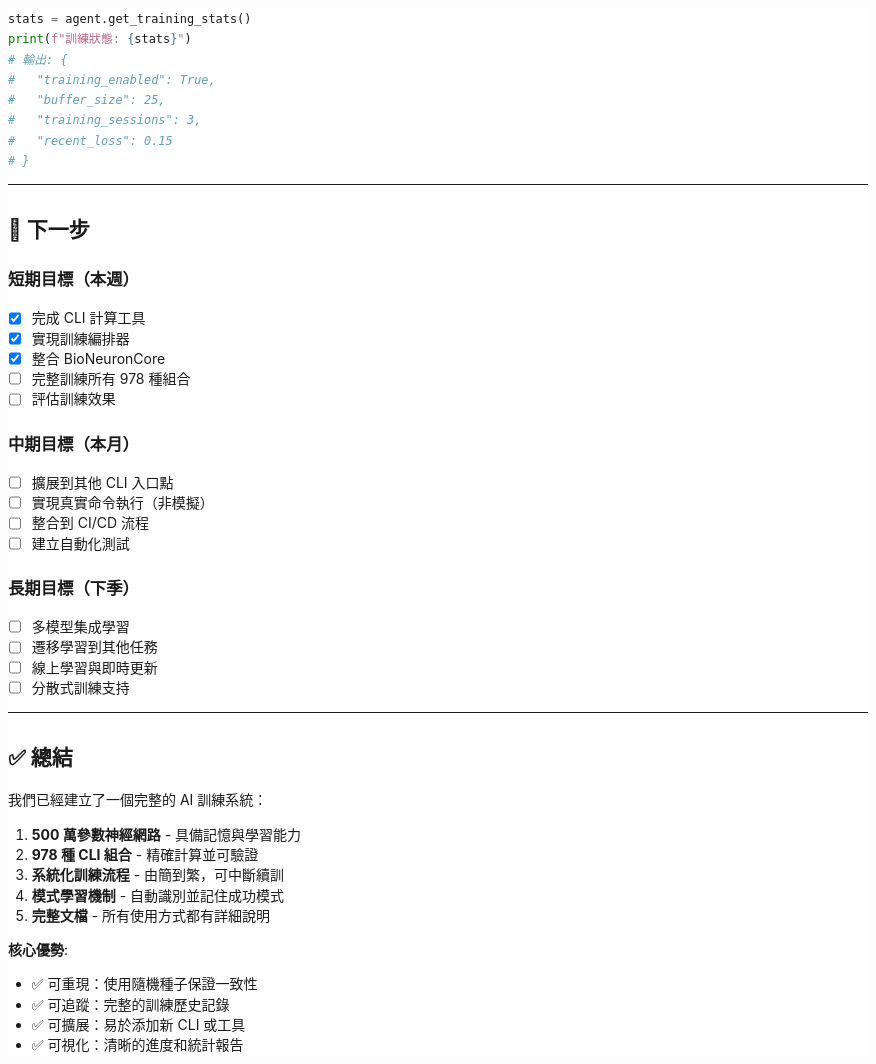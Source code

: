 ```python
stats = agent.get_training_stats()
print(f"訓練狀態: {stats}")
# 輸出: {
#   "training_enabled": True,
#   "buffer_size": 25,
#   "training_sessions": 3,
#   "recent_loss": 0.15
# }
```

---

## 🎯 下一步

### 短期目標（本週）

- [x] 完成 CLI 計算工具
- [x] 實現訓練編排器
- [x] 整合 BioNeuronCore
- [ ] 完整訓練所有 978 種組合
- [ ] 評估訓練效果

### 中期目標（本月）

- [ ] 擴展到其他 CLI 入口點
- [ ] 實現真實命令執行（非模擬）
- [ ] 整合到 CI/CD 流程
- [ ] 建立自動化測試

### 長期目標（下季）

- [ ] 多模型集成學習
- [ ] 遷移學習到其他任務
- [ ] 線上學習與即時更新
- [ ] 分散式訓練支持

---

## ✅ 總結

我們已經建立了一個完整的 AI 訓練系統：

1. **500 萬參數神經網路** - 具備記憶與學習能力
2. **978 種 CLI 組合** - 精確計算並可驗證
3. **系統化訓練流程** - 由簡到繁，可中斷續訓
4. **模式學習機制** - 自動識別並記住成功模式
5. **完整文檔** - 所有使用方式都有詳細說明

**核心優勢**:
- ✅ 可重現：使用隨機種子保證一致性
- ✅ 可追蹤：完整的訓練歷史記錄
- ✅ 可擴展：易於添加新 CLI 或工具
- ✅ 可視化：清晰的進度和統計報告
